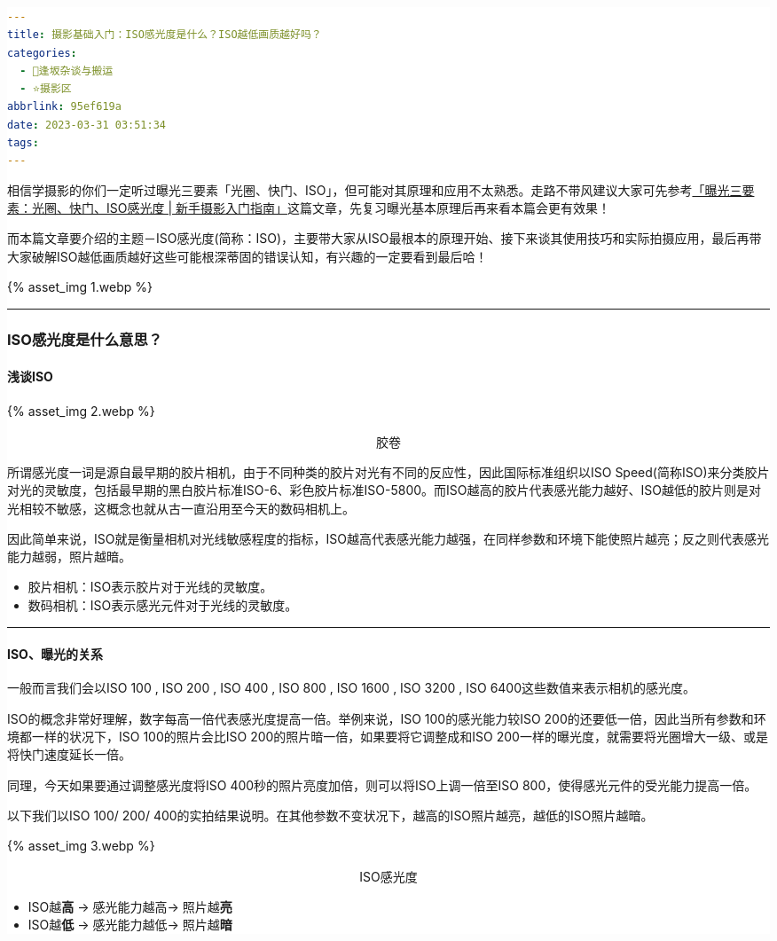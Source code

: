 ```yaml
---
title: 摄影基础入门：ISO感光度是什么？ISO越低画质越好吗？
categories:
  - 🌙逢坂杂谈与搬运
  - ⭐摄影区
abbrlink: 95ef619a
date: 2023-03-31 03:51:34
tags:
---
```


相信学摄影的你们一定听过曝光三要素「光圈、快门、ISO」，但可能对其原理和应用不太熟悉。走路不带风建议大家可先参考[「曝光三要素：光圈、快门、ISO感光度 | 新手摄影入门指南」](https://zhuanlan.zhihu.com/p/617620775)这篇文章，先复习曝光基本原理后再来看本篇会更有效果！

而本篇文章要介绍的主题－ISO感光度(简称：ISO)，主要带大家从ISO最根本的原理开始、接下来谈其使用技巧和实际拍摄应用，最后再带大家破解ISO越低画质越好这些可能根深蒂固的错误认知，有兴趣的一定要看到最后哈！

{% asset_img 1.webp %}



***

### ISO感光度是什么意思？

#### 浅谈ISO

{% asset_img 2.webp %}
<div align='center'>胶卷</div>

所谓感光度一词是源自最早期的胶片相机，由于不同种类的胶片对光有不同的反应性，因此国际标准组织以ISO Speed(简称ISO)来分类胶片对光的灵敏度，包括最早期的黑白胶片标准ISO-6、彩色胶片标准ISO-5800。而ISO越高的胶片代表感光能力越好、ISO越低的胶片则是对光相较不敏感，这概念也就从古一直沿用至今天的数码相机上。

因此简单来说，ISO就是衡量相机对光线敏感程度的指标，ISO越高代表感光能力越强，在同样参数和环境下能使照片越亮；反之则代表感光能力越弱，照片越暗。

- 胶片相机：ISO表示胶片对于光线的灵敏度。
- 数码相机：ISO表示感光元件对于光线的灵敏度。

***

#### ISO、曝光的关系

一般而言我们会以ISO 100 , ISO 200 , ISO 400 , ISO 800 , ISO 1600 , ISO 3200 , ISO 6400这些数值来表示相机的感光度。

ISO的概念非常好理解，数字每高一倍代表感光度提高一倍。举例来说，ISO 100的感光能力较ISO 200的还要低一倍，因此当所有参数和环境都一样的状况下，ISO 100的照片会比ISO 200的照片暗一倍，如果要将它调整成和ISO 200一样的曝光度，就需要将光圈增大一级、或是将快门速度延长一倍。

同理，今天如果要通过调整感光度将ISO 400秒的照片亮度加倍，则可以将ISO上调一倍至ISO 800，使得感光元件的受光能力提高一倍。

以下我们以ISO 100/ 200/ 400的实拍结果说明。在其他参数不变状况下，越高的ISO照片越亮，越低的ISO照片越暗。

{% asset_img 3.webp %}
<div align='center'>ISO感光度</div>

- ISO越**高** → 感光能力越高→ 照片越**亮**
- ISO越**低** → 感光能力越低→ 照片越**暗**
